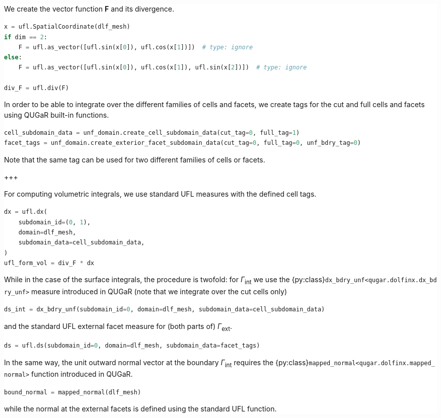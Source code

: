 We create the vector function $\mathbf{F}$ and its divergence.

```python
x = ufl.SpatialCoordinate(dlf_mesh)
if dim == 2:
    F = ufl.as_vector([ufl.sin(x[0]), ufl.cos(x[1])])  # type: ignore
else:
    F = ufl.as_vector([ufl.sin(x[0]), ufl.cos(x[1]), ufl.sin(x[2])])  # type: ignore

div_F = ufl.div(F)
```

In order to be able to integrate over the different families of cells and facets,
we create tags for the cut and full cells and facets using QUGaR built-in functions.

```python
cell_subdomain_data = unf_domain.create_cell_subdomain_data(cut_tag=0, full_tag=1)
facet_tags = unf_domain.create_exterior_facet_subdomain_data(cut_tag=0, full_tag=0, unf_bdry_tag=0)
```

Note that the same tag can be used for two different families of cells or facets.

+++

For computing volumetric integrals, we use standard UFL measures with the
defined cell tags.

```python
dx = ufl.dx(
    subdomain_id=(0, 1),
    domain=dlf_mesh,
    subdomain_data=cell_subdomain_data,
)
ufl_form_vol = div_F * dx
```

While in the case of the surface integrals, the procedure is twofold:
for $\Gamma_{\text{int}}$ we use the
{py:class}`dx_bdry_unf<qugar.dolfinx.dx_bdry_unf>` measure introduced in QUGaR
(note that we integrate over the cut cells only)

```python
ds_int = dx_bdry_unf(subdomain_id=0, domain=dlf_mesh, subdomain_data=cell_subdomain_data)
```

and the standard UFL external facet measure for (both parts of) $\Gamma_{\text{ext}}$.

```python
ds = ufl.ds(subdomain_id=0, domain=dlf_mesh, subdomain_data=facet_tags)
```

In the same way, the unit outward normal vector at the boundary $\Gamma_{\text{int}}$  requires
the {py:class}`mapped_normal<qugar.dolfinx.mapped_normal>` function introduced in QUGaR.

```python
bound_normal = mapped_normal(dlf_mesh)
```

while the normal at the external facets is defined using the standard UFL function.
